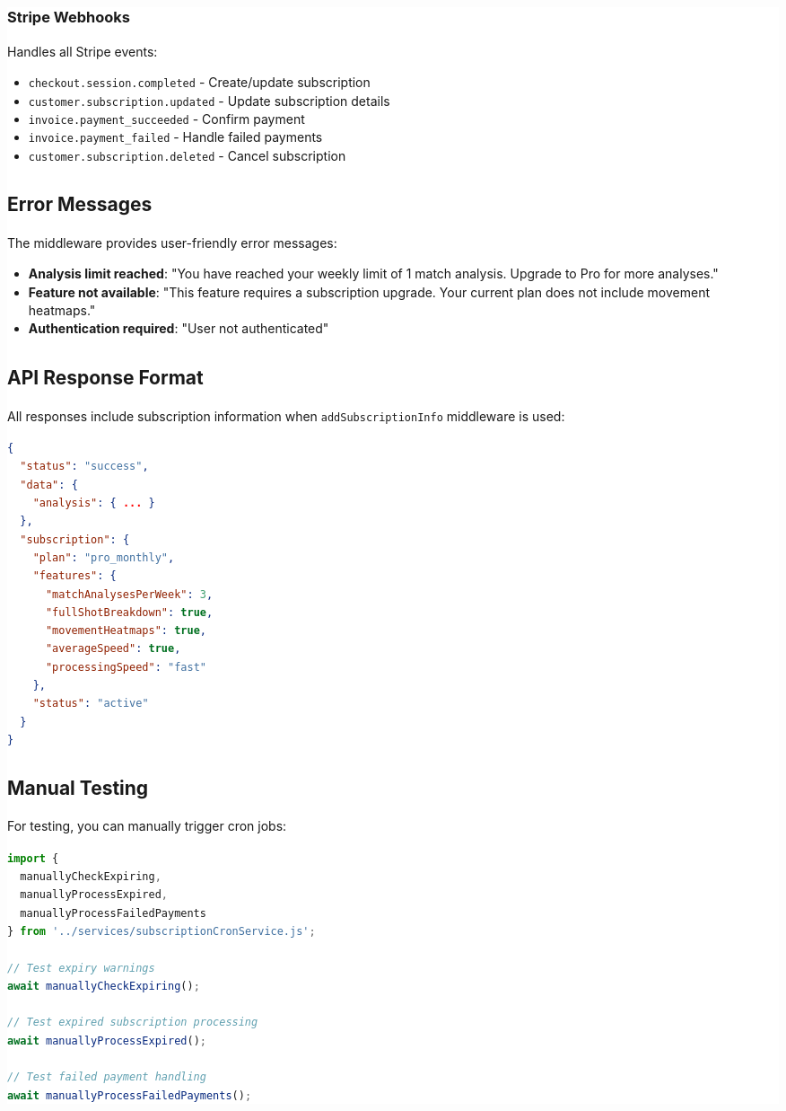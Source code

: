 ### Stripe Webhooks
Handles all Stripe events:
- `checkout.session.completed` - Create/update subscription
- `customer.subscription.updated` - Update subscription details
- `invoice.payment_succeeded` - Confirm payment
- `invoice.payment_failed` - Handle failed payments
- `customer.subscription.deleted` - Cancel subscription

## Error Messages

The middleware provides user-friendly error messages:

- **Analysis limit reached**: "You have reached your weekly limit of 1 match analysis. Upgrade to Pro for more analyses."
- **Feature not available**: "This feature requires a subscription upgrade. Your current plan does not include movement heatmaps."
- **Authentication required**: "User not authenticated"

## API Response Format

All responses include subscription information when `addSubscriptionInfo` middleware is used:

```json
{
  "status": "success",
  "data": {
    "analysis": { ... }
  },
  "subscription": {
    "plan": "pro_monthly",
    "features": {
      "matchAnalysesPerWeek": 3,
      "fullShotBreakdown": true,
      "movementHeatmaps": true,
      "averageSpeed": true,
      "processingSpeed": "fast"
    },
    "status": "active"
  }
}
```

## Manual Testing

For testing, you can manually trigger cron jobs:

```javascript
import { 
  manuallyCheckExpiring,
  manuallyProcessExpired,
  manuallyProcessFailedPayments 
} from '../services/subscriptionCronService.js';

// Test expiry warnings
await manuallyCheckExpiring();

// Test expired subscription processing  
await manuallyProcessExpired();

// Test failed payment handling
await manuallyProcessFailedPayments();
```
